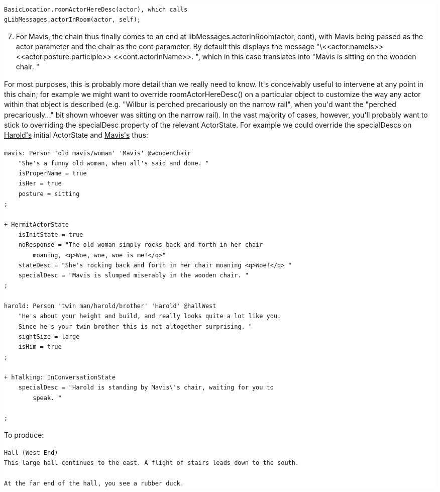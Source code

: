     BasicLocation.roomActorHereDesc(actor), which calls
    gLibMessages.actorInRoom(actor, self);
7.  For Mavis, the chain thus finally comes to an end at
    libMessages.actorInRoom(actor, cont), with Mavis being passed as the
    actor parameter and the chair as the cont parameter. By default this
    displays the message "\\\<\<actor.nameIs\>\>
    \<\<actor.posture.participle\>\> \<\<cont.actorInName\>\>. ", which
    in this case translates into "Mavis is sitting on the wooden chair.
    "

For most purposes, this is probably more detail than we really need to
know. It's conceivably useful to intervene at any point in this chain;
for example we might want to override roomActorHereDesc() on a
particular object to customize the way any actor within that object is
described (e.g. "Wilbur is perched precariously on the narrow rail",
when you'd want the "perched precariously..." bit shown whoever was
sitting on the narrow rail). In the vast majority of cases, however,
you'll probably want to stick to overriding the specialDesc property of
the relevant ActorState. For example we could override the specialDescs
on [Harold's](#harold) initial ActorState and [Mavis's](#mavis) thus:

    mavis: Person 'old mavis/woman' 'Mavis' @woodenChair
        "She's a funny old woman, when all's said and done. "
        isProperName = true
        isHer = true
        posture = sitting
    ;

    + HermitActorState
        isInitState = true
        noResponse = "The old woman simply rocks back and forth in her chair
            moaning, <q>Woe, woe, woe is me!</q>"
        stateDesc = "She's rocking back and forth in her chair moaning <q>Woe!</q> "
        specialDesc = "Mavis is slumped miserably in the wooden chair. "
    ;

    harold: Person 'twin man/harold/brother' 'Harold' @hallWest
        "He's about your height and build, and really looks quite a lot like you.
        Since he's your twin brother this is not altogether surprising. "
        sightSize = large
        isHim = true
    ;

    + hTalking: InConversationState
        specialDesc = "Harold is standing by Mavis\'s chair, waiting for you to
            speak. "
        
    ;

To produce:

    Hall (West End)
    This large hall continues to the east. A flight of stairs leads down to the south. 

    At the far end of the hall, you see a rubber duck. 
